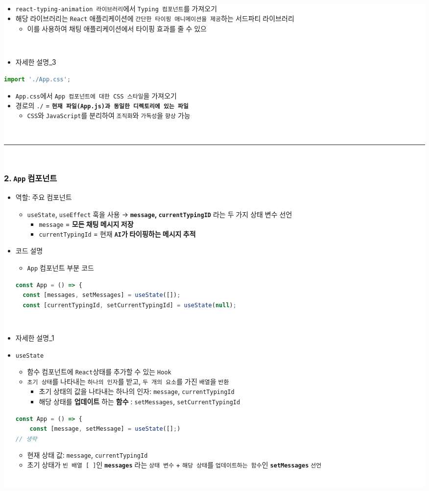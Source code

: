   - `react-typing-animation 라이브러리`에서 `Typing 컴포넌트`를 가져오기
  - 해당 라이브러리는 `React` 애플리케이션에 `간단한 타이핑 애니메이션을 제공`하는 서드파티 라이브러리
    - 이를 사용하여 채팅 애플리케이션에서 타이핑 효과를 줄 수 있으

<br>

  - 자세한 설명_3
  
  ```jsx
  import './App.css';
  ```

  - `App.css`에서 `App 컴포넌트에 대한 CSS 스타일`을 가져오기
  - 경로의 `./` = **`현재 파일(App.js)과 동일한 디렉토리에 있는 파일`**
    - `CSS`와 `JavaScript`를 분리하여 `조직화`와 `가독성`을 `향상` 가능

<br>

***

<br>

### 2. `App` 컴포넌트

- 역할: 주요 컴포넌트
  - `useState`, `useEffect` 훅을 사용 → **`message`, `currentTypingID`** 라는 두 가지 상태 변수 선언
    - `message` = **모든 채팅 메시지 저장**
    - `currentTypingId` = 현재 **`AI`가 타이핑하는 메시지 추적**

- 코드 설명
  - `App` 컴포넌트 부분 코드

  ```jsx
  const App = () => {
    const [messages, setMessages] = useState([]);
    const [currentTypingId, setCurrentTypingId] = useState(null);
  ```

<br>

  - 자세한 설명_1

  - `useState` 
    - 함수 컴포넌트에 `React`상태를 추가할 수 있는 `Hook`
    - `초기 상태`를 나타내는 `하나의 인자`를 받고, `두 개의 요소`를 가진 `배열`을 `반환`
      - 초기 상태의 값을 나타내는 하나의 인자: `message`, `currentTypingId`
      - 해당 상태를 **업데이트** 하는 **함수** : `setMessages`, `setCurrentTypingId` 
    
    ```jsx
    const App = () => {
        const [message, setMessage] = useState([];)
    // 생략
    ```

    - 현재 상태 값: `message`, `currentTypingId`
    - 초기 상태가 `빈 배열 [ ]`인 **`messages`** 라는 `상태 변수` + `해당 상태`를 `업데이트하는 함수`인 **`setMessages`** `선언`

<br>
